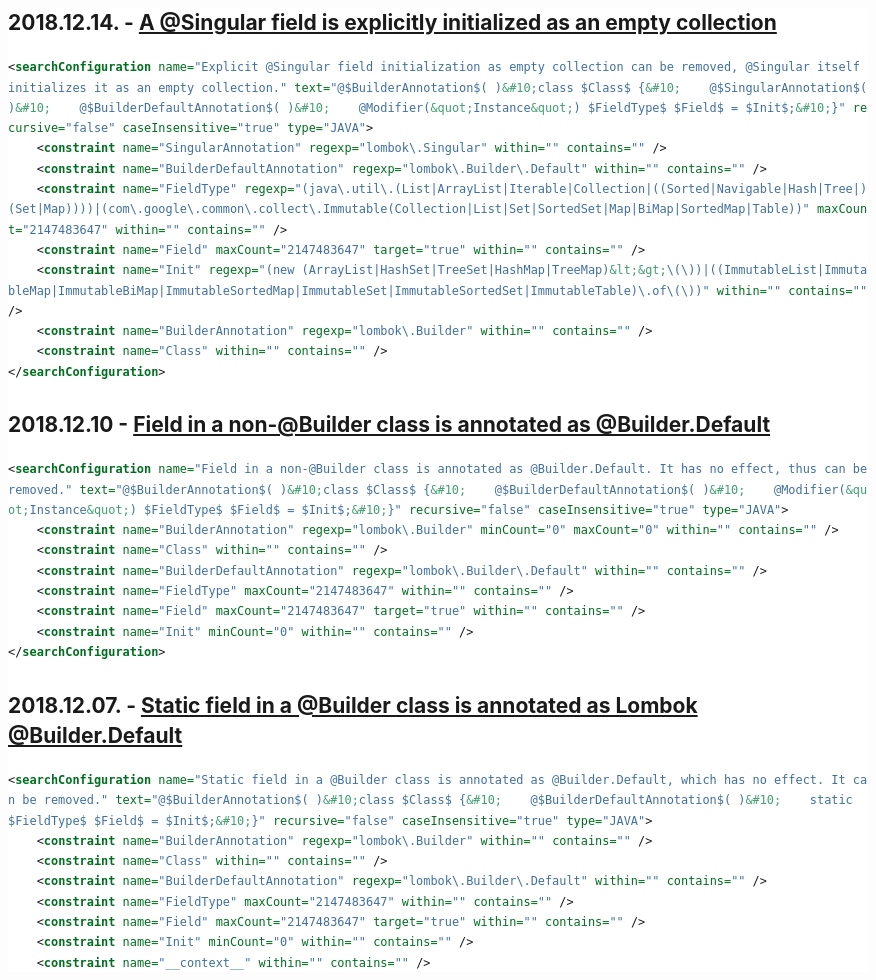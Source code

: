 ## 2018.12.14. - [A @Singular field is explicitly initialized as an empty collection](https://ijnspector.wordpress.com/2018/12/14/a-singular-field-is-explicitly-initialized-as-an-empty-collection/)
```xml
<searchConfiguration name="Explicit @Singular field initialization as empty collection can be removed, @Singular itself initializes it as an empty collection." text="@$BuilderAnnotation$( )&#10;class $Class$ {&#10;    @$SingularAnnotation$( )&#10;    @$BuilderDefaultAnnotation$( )&#10;    @Modifier(&quot;Instance&quot;) $FieldType$ $Field$ = $Init$;&#10;}" recursive="false" caseInsensitive="true" type="JAVA">
    <constraint name="SingularAnnotation" regexp="lombok\.Singular" within="" contains="" />
    <constraint name="BuilderDefaultAnnotation" regexp="lombok\.Builder\.Default" within="" contains="" />
    <constraint name="FieldType" regexp="(java\.util\.(List|ArrayList|Iterable|Collection|((Sorted|Navigable|Hash|Tree|)(Set|Map))))|(com\.google\.common\.collect\.Immutable(Collection|List|Set|SortedSet|Map|BiMap|SortedMap|Table))" maxCount="2147483647" within="" contains="" />
    <constraint name="Field" maxCount="2147483647" target="true" within="" contains="" />
    <constraint name="Init" regexp="(new (ArrayList|HashSet|TreeSet|HashMap|TreeMap)&lt;&gt;\(\))|((ImmutableList|ImmutableMap|ImmutableBiMap|ImmutableSortedMap|ImmutableSet|ImmutableSortedSet|ImmutableTable)\.of\(\))" within="" contains="" />
    <constraint name="BuilderAnnotation" regexp="lombok\.Builder" within="" contains="" />
    <constraint name="Class" within="" contains="" />
</searchConfiguration>
```

## 2018.12.10 - [Field in a non-@Builder class is annotated as @Builder.Default](https://ijnspector.wordpress.com/2018/12/10/field-in-a-non-builder-class-is-annotated-as-builder-default/)
```xml
<searchConfiguration name="Field in a non-@Builder class is annotated as @Builder.Default. It has no effect, thus can be removed." text="@$BuilderAnnotation$( )&#10;class $Class$ {&#10;    @$BuilderDefaultAnnotation$( )&#10;    @Modifier(&quot;Instance&quot;) $FieldType$ $Field$ = $Init$;&#10;}" recursive="false" caseInsensitive="true" type="JAVA">
    <constraint name="BuilderAnnotation" regexp="lombok\.Builder" minCount="0" maxCount="0" within="" contains="" />
    <constraint name="Class" within="" contains="" />
    <constraint name="BuilderDefaultAnnotation" regexp="lombok\.Builder\.Default" within="" contains="" />
    <constraint name="FieldType" maxCount="2147483647" within="" contains="" />
    <constraint name="Field" maxCount="2147483647" target="true" within="" contains="" />
    <constraint name="Init" minCount="0" within="" contains="" />
</searchConfiguration>
```

## 2018.12.07. - [Static field in a @Builder class is annotated as Lombok @Builder.Default](https://ijnspector.wordpress.com/2018/12/07/static-field-in-a-builder-class-is-annotated-as-lombok-builder-default/)
```xml
<searchConfiguration name="Static field in a @Builder class is annotated as @Builder.Default, which has no effect. It can be removed." text="@$BuilderAnnotation$( )&#10;class $Class$ {&#10;    @$BuilderDefaultAnnotation$( )&#10;    static $FieldType$ $Field$ = $Init$;&#10;}" recursive="false" caseInsensitive="true" type="JAVA">
    <constraint name="BuilderAnnotation" regexp="lombok\.Builder" within="" contains="" />
    <constraint name="Class" within="" contains="" />
    <constraint name="BuilderDefaultAnnotation" regexp="lombok\.Builder\.Default" within="" contains="" />
    <constraint name="FieldType" maxCount="2147483647" within="" contains="" />
    <constraint name="Field" maxCount="2147483647" target="true" within="" contains="" />
    <constraint name="Init" minCount="0" within="" contains="" />
    <constraint name="__context__" within="" contains="" />
```